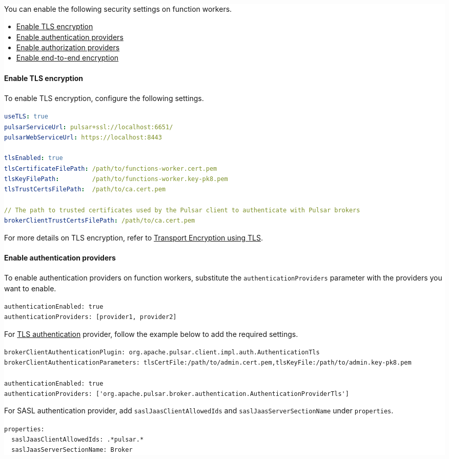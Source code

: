 You can enable the following security settings on function workers.
- [Enable TLS encryption](#enable-tls-transport-encryption)
- [Enable authentication providers](#enable-authentication-providers)
- [Enable authorization providers](#enable-authorization-providers)
- [Enable end-to-end encryption](functions-deploy-cluster-encryption.md)


#### Enable TLS encryption

To enable TLS encryption, configure the following settings.

```yaml
useTLS: true
pulsarServiceUrl: pulsar+ssl://localhost:6651/
pulsarWebServiceUrl: https://localhost:8443

tlsEnabled: true
tlsCertificateFilePath: /path/to/functions-worker.cert.pem
tlsKeyFilePath:         /path/to/functions-worker.key-pk8.pem
tlsTrustCertsFilePath:  /path/to/ca.cert.pem

// The path to trusted certificates used by the Pulsar client to authenticate with Pulsar brokers
brokerClientTrustCertsFilePath: /path/to/ca.cert.pem
```

For more details on TLS encryption, refer to [Transport Encryption using TLS](security-tls-transport.md).


#### Enable authentication providers

To enable authentication providers on function workers, substitute the `authenticationProviders` parameter with the providers you want to enable.

```properties
authenticationEnabled: true
authenticationProviders: [provider1, provider2]
```

For [TLS authentication](security-tls-authentication.md) provider, follow the example below to add the required settings.

```properties
brokerClientAuthenticationPlugin: org.apache.pulsar.client.impl.auth.AuthenticationTls
brokerClientAuthenticationParameters: tlsCertFile:/path/to/admin.cert.pem,tlsKeyFile:/path/to/admin.key-pk8.pem

authenticationEnabled: true
authenticationProviders: ['org.apache.pulsar.broker.authentication.AuthenticationProviderTls']
```

For SASL authentication provider, add `saslJaasClientAllowedIds` and `saslJaasServerSectionName` under `properties`. 

```properties
properties:
  saslJaasClientAllowedIds: .*pulsar.*
  saslJaasServerSectionName: Broker
```
